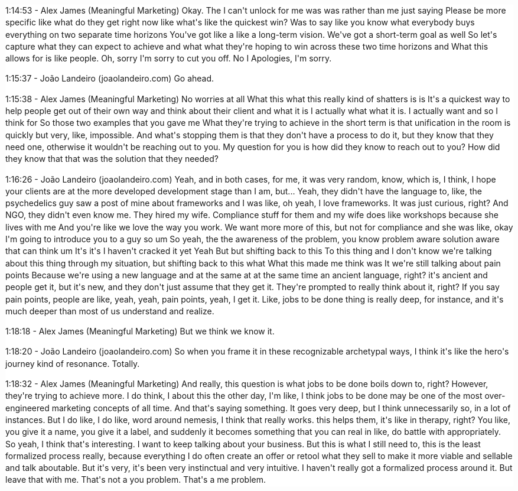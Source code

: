 1:14:53 - Alex James (Meaningful Marketing)
  Okay. The I can't unlock for me was was rather than me just saying Please be more specific like what do they get right now like what's like the quickest win?  Was to say like you know what everybody buys everything on two separate time horizons You've got like a like a long-term vision.  We've got a short-term goal as well So let's capture what they can expect to achieve and what what they're hoping to win across these two time horizons and What this allows for is like people.  Oh, sorry I'm sorry to cut you off. No I Apologies, I'm sorry.

1:15:37 - João Landeiro (joaolandeiro.com)
  Go ahead.

1:15:38 - Alex James (Meaningful Marketing)
  No worries at all What this what this really kind of shatters is is It's a quickest way to help people get out of their own way and think about their client and what it is I actually what what it is.  I actually want and so I think for So those two examples that you gave me What they're trying to achieve in the short term is that unification in the room is quickly but very, like, impossible.  And what's stopping them is that they don't have a process to do it, but they know that they need one, otherwise it wouldn't be reaching out to you.  My question for you is how did they know to reach out to you? How did they know that that was the solution that they needed?

1:16:26 - João Landeiro (joaolandeiro.com)
  Yeah, and in both cases, for me, it was very random, know, which is, I think, I hope your clients are at the more developed development stage than I am, but...  Yeah, they didn't have the language to, like, the psychedelics guy saw a post of mine about frameworks and I was like, oh yeah, I love frameworks.  It was just curious, right? And NGO, they didn't even know me. They hired my wife. Compliance stuff for them and my wife does like workshops because she lives with me And you're like we love the way you work.  We want more more of this, but not for compliance and she was like, okay I'm going to introduce you to a guy so um So yeah, the the awareness of the problem, you know problem aware solution aware that can think um It's it's I haven't cracked it yet Yeah But but shifting back to this To this thing and I don't know we're talking about this thing through my situation, but shifting back to this what What this made me think was It we're still talking about pain points Because we're using a new language and at the same at at the same time an ancient language, right?  it's ancient and people get it, but it's new, and they don't just assume that they get it. They're prompted to really think about it, right?  If you say pain points, people are like, yeah, yeah, pain points, yeah, I get it. Like, jobs to be done thing is really deep, for instance, and it's much deeper than most of us understand and realize.

1:18:18 - Alex James (Meaningful Marketing)
  But we think we know it.

1:18:20 - João Landeiro (joaolandeiro.com)
  So when you frame it in these recognizable archetypal ways, I think it's like the hero's journey kind of resonance.  Totally.

1:18:32 - Alex James (Meaningful Marketing)
  And really, this question is what jobs to be done boils down to, right? However, they're trying to achieve more.  I do think, I about this the other day, I'm like, I think jobs to be done may be one of the most over-engineered marketing concepts of all time.  And that's saying something. It goes very deep, but I think unnecessarily so, in a lot of instances. But I do like, I do like,  word around nemesis, I think that really works. this helps them, it's like in therapy, right? You like, you give it a name, you give it a label, and suddenly it becomes something that you can real in like, do battle with appropriately.  So yeah, I think that's interesting. I want to keep talking about your business. But this is what I still need to, this is the least formalized process really, because everything I do often create an offer or retool what they sell to make it more viable and sellable and talk aboutable.  But it's very, it's been very instinctual and very intuitive. I haven't really got a formalized process around it. But leave that with me.  That's not a you problem. That's a me problem.

